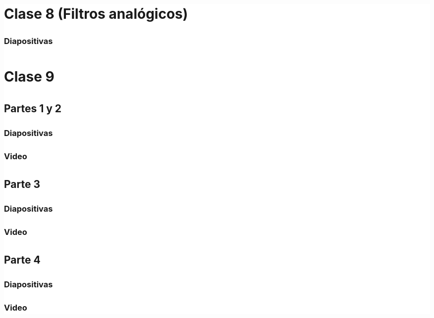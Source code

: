 # Clase 8 (Filtros analógicos)

### Diapositivas

<iframe src="https://drive.google.com/file/d/1oi1ezEBYCrNp8iF_GyR1xac9LtGFkkSu/preview" width="640" height="480" allow="autoplay"></iframe>

# Clase 9

## Partes 1 y 2

### Diapositivas

<iframe src="https://drive.google.com/file/d/1vpvX2FHNAjX-i1kqrPTy7CA6W8LP1bW5/preview" width="640" height="480" allow="autoplay"></iframe>

<iframe src="https://drive.google.com/file/d/1-ID0vEseuO4OB_KJ6arUZU4FYp8N2P6X/preview" width="640" height="480" allow="autoplay"></iframe>

### Video

<iframe src="https://drive.google.com/file/d/16OGwrG9u5m-6YDORJ9ez4LDcmGNH8U9v/preview" width="640" height="480" allow="autoplay"></iframe>

## Parte 3

### Diapositivas

<iframe src="https://drive.google.com/file/d/1qu-kw7Wj2I3uJy9PADA_iO4gRbiUoKSm/preview" width="640" height="480" allow="autoplay"></iframe>

### Video

<iframe src="https://drive.google.com/file/d/14d40M1ahgT7eBRmqcE-sXmJut1BzvBK8/preview" width="640" height="480" allow="autoplay"></iframe>

## Parte 4

### Diapositivas

<iframe src="https://drive.google.com/file/d/1HKyufStgZnR_DC8B0g3CH8ckoHkZ-uZZ/preview" width="640" height="480" allow="autoplay"></iframe>

### Video

<iframe src="https://drive.google.com/file/d/1YPuOPXZueCJ0g1CtPtUbfexkrg-e08Zl/preview" width="640" height="480" allow="autoplay"></iframe>
